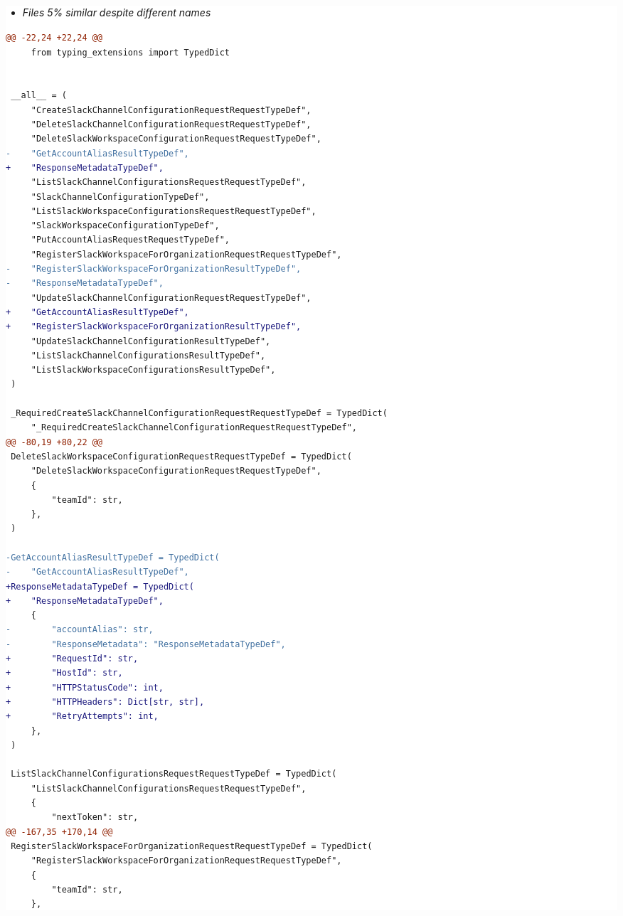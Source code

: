  * *Files 5% similar despite different names*

```diff
@@ -22,24 +22,24 @@
     from typing_extensions import TypedDict
 
 
 __all__ = (
     "CreateSlackChannelConfigurationRequestRequestTypeDef",
     "DeleteSlackChannelConfigurationRequestRequestTypeDef",
     "DeleteSlackWorkspaceConfigurationRequestRequestTypeDef",
-    "GetAccountAliasResultTypeDef",
+    "ResponseMetadataTypeDef",
     "ListSlackChannelConfigurationsRequestRequestTypeDef",
     "SlackChannelConfigurationTypeDef",
     "ListSlackWorkspaceConfigurationsRequestRequestTypeDef",
     "SlackWorkspaceConfigurationTypeDef",
     "PutAccountAliasRequestRequestTypeDef",
     "RegisterSlackWorkspaceForOrganizationRequestRequestTypeDef",
-    "RegisterSlackWorkspaceForOrganizationResultTypeDef",
-    "ResponseMetadataTypeDef",
     "UpdateSlackChannelConfigurationRequestRequestTypeDef",
+    "GetAccountAliasResultTypeDef",
+    "RegisterSlackWorkspaceForOrganizationResultTypeDef",
     "UpdateSlackChannelConfigurationResultTypeDef",
     "ListSlackChannelConfigurationsResultTypeDef",
     "ListSlackWorkspaceConfigurationsResultTypeDef",
 )
 
 _RequiredCreateSlackChannelConfigurationRequestRequestTypeDef = TypedDict(
     "_RequiredCreateSlackChannelConfigurationRequestRequestTypeDef",
@@ -80,19 +80,22 @@
 DeleteSlackWorkspaceConfigurationRequestRequestTypeDef = TypedDict(
     "DeleteSlackWorkspaceConfigurationRequestRequestTypeDef",
     {
         "teamId": str,
     },
 )
 
-GetAccountAliasResultTypeDef = TypedDict(
-    "GetAccountAliasResultTypeDef",
+ResponseMetadataTypeDef = TypedDict(
+    "ResponseMetadataTypeDef",
     {
-        "accountAlias": str,
-        "ResponseMetadata": "ResponseMetadataTypeDef",
+        "RequestId": str,
+        "HostId": str,
+        "HTTPStatusCode": int,
+        "HTTPHeaders": Dict[str, str],
+        "RetryAttempts": int,
     },
 )
 
 ListSlackChannelConfigurationsRequestRequestTypeDef = TypedDict(
     "ListSlackChannelConfigurationsRequestRequestTypeDef",
     {
         "nextToken": str,
@@ -167,35 +170,14 @@
 RegisterSlackWorkspaceForOrganizationRequestRequestTypeDef = TypedDict(
     "RegisterSlackWorkspaceForOrganizationRequestRequestTypeDef",
     {
         "teamId": str,
     },
```